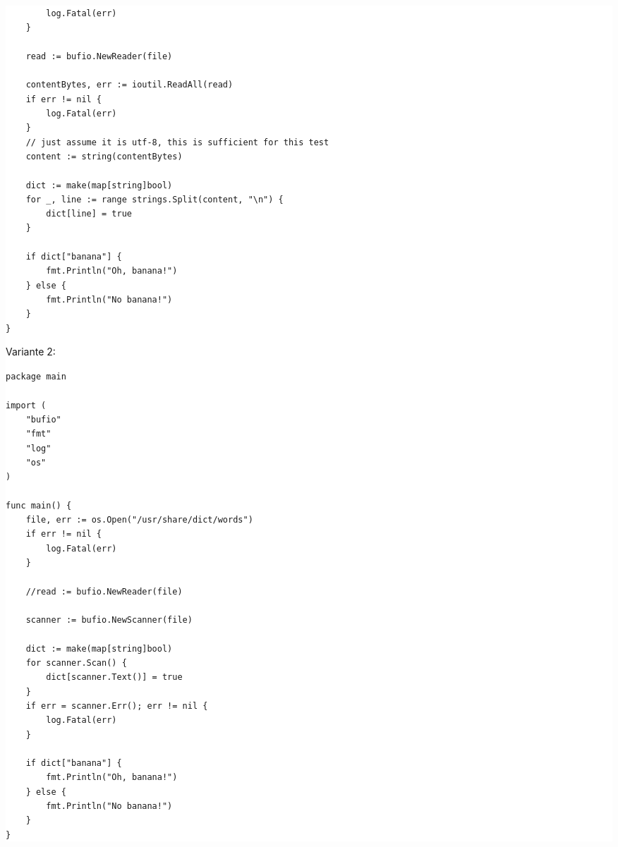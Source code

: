 ```
		log.Fatal(err)
	}

	read := bufio.NewReader(file)

	contentBytes, err := ioutil.ReadAll(read)
	if err != nil {
		log.Fatal(err)
	}
	// just assume it is utf-8, this is sufficient for this test
	content := string(contentBytes)

	dict := make(map[string]bool)
	for _, line := range strings.Split(content, "\n") {
		dict[line] = true
	}

	if dict["banana"] {
		fmt.Println("Oh, banana!")
	} else {
		fmt.Println("No banana!")
	}
}
```

Variante 2:

```
package main

import (
	"bufio"
	"fmt"
	"log"
	"os"
)

func main() {
	file, err := os.Open("/usr/share/dict/words")
	if err != nil {
		log.Fatal(err)
	}

	//read := bufio.NewReader(file)

	scanner := bufio.NewScanner(file)

	dict := make(map[string]bool)
	for scanner.Scan() {
		dict[scanner.Text()] = true
	}
	if err = scanner.Err(); err != nil {
		log.Fatal(err)
	}

	if dict["banana"] {
		fmt.Println("Oh, banana!")
	} else {
		fmt.Println("No banana!")
	}
}

```
